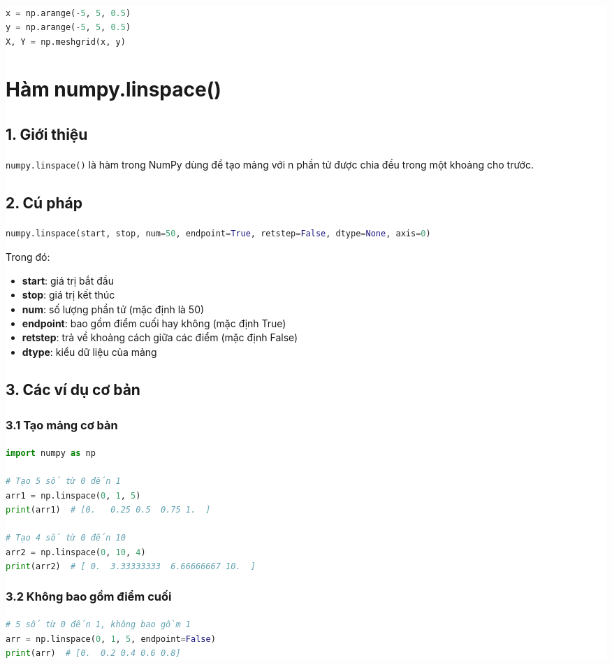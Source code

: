 ```python
x = np.arange(-5, 5, 0.5)
y = np.arange(-5, 5, 0.5)
X, Y = np.meshgrid(x, y)
```

# Hàm numpy.linspace()

## 1. Giới thiệu

`numpy.linspace()` là hàm trong NumPy dùng để tạo mảng với n phần tử được chia đều trong một khoảng cho trước.

## 2. Cú pháp

```python
numpy.linspace(start, stop, num=50, endpoint=True, retstep=False, dtype=None, axis=0)
```

Trong đó:

- **start**: giá trị bắt đầu
- **stop**: giá trị kết thúc
- **num**: số lượng phần tử (mặc định là 50)
- **endpoint**: bao gồm điểm cuối hay không (mặc định True)
- **retstep**: trả về khoảng cách giữa các điểm (mặc định False)
- **dtype**: kiểu dữ liệu của mảng

## 3. Các ví dụ cơ bản

### 3.1 Tạo mảng cơ bản

```python
import numpy as np

# Tạo 5 số từ 0 đến 1
arr1 = np.linspace(0, 1, 5)
print(arr1)  # [0.   0.25 0.5  0.75 1.  ]

# Tạo 4 số từ 0 đến 10
arr2 = np.linspace(0, 10, 4)
print(arr2)  # [ 0.  3.33333333  6.66666667 10.  ]
```

### 3.2 Không bao gồm điểm cuối

```python
# 5 số từ 0 đến 1, không bao gồm 1
arr = np.linspace(0, 1, 5, endpoint=False)
print(arr)  # [0.  0.2 0.4 0.6 0.8]
```
